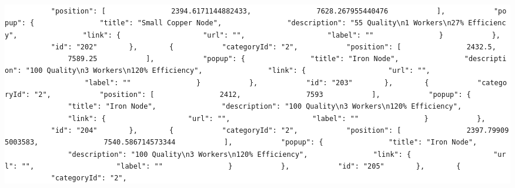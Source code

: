 `           "position": [`
`               2394.6171144882433,`
`               7628.267955440476`
`           ],`
`           "popup": {`
`               "title": "Small Copper Node",`
`               "description": "55 Quality\n1 Workers\n27% Efficiency",`
`               "link": {`
`                   "url": "",`
`                   "label": ""`
`               }`
`           },`
`           "id": "202"`
`       },`
`       {`
`           "categoryId": "2",`
`           "position": [`
`               2432.5,`
`               7589.25`
`           ],`
`           "popup": {`
`               "title": "Iron Node",`
`               "description": "100 Quality\n3 Workers\n120% Efficiency",`
`               "link": {`
`                   "url": "",`
`                   "label": ""`
`               }`
`           },`
`           "id": "203"`
`       },`
`       {`
`           "categoryId": "2",`
`           "position": [`
`               2412,`
`               7593`
`           ],`
`           "popup": {`
`               "title": "Iron Node",`
`               "description": "100 Quality\n3 Workers\n120% Efficiency",`
`               "link": {`
`                   "url": "",`
`                   "label": ""`
`               }`
`           },`
`           "id": "204"`
`       },`
`       {`
`           "categoryId": "2",`
`           "position": [`
`               2397.799095003583,`
`               7540.586714573344`
`           ],`
`           "popup": {`
`               "title": "Iron Node",`
`               "description": "100 Quality\n3 Workers\n120% Efficiency",`
`               "link": {`
`                   "url": "",`
`                   "label": ""`
`               }`
`           },`
`           "id": "205"`
`       },`
`       {`
`           "categoryId": "2",`